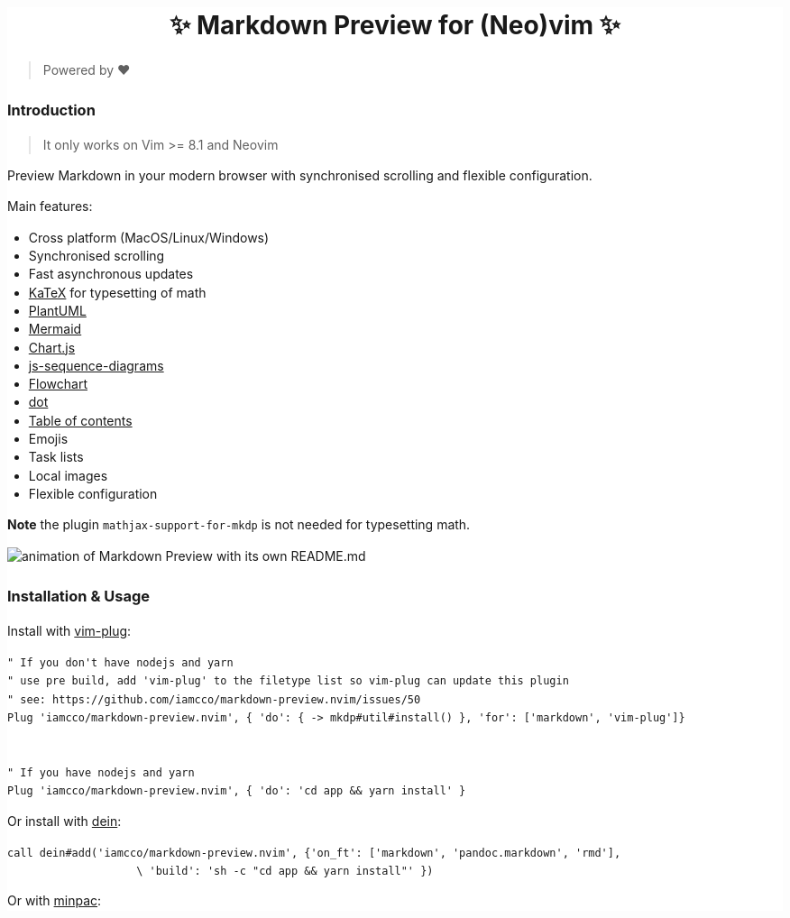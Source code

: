 <h1 align="center"> ✨ Markdown Preview for (Neo)vim ✨ </h1>

> Powered by ❤️

### Introduction

> It only works on Vim >= 8.1 and Neovim

Preview Markdown in your modern browser with synchronised scrolling and flexible configuration.

Main features:

- Cross platform (MacOS/Linux/Windows)
- Synchronised scrolling
- Fast asynchronous updates
- [KaTeX](https://github.com/Khan/KaTeX) for typesetting of math
- [PlantUML](https://github.com/plantuml/plantuml)
- [Mermaid](https://github.com/knsv/mermaid)
- [Chart.js](https://github.com/chartjs/Chart.js)
- [js-sequence-diagrams](https://github.com/bramp/js-sequence-diagrams)
- [Flowchart](https://github.com/adrai/flowchart.js)
- [dot](https://github.com/mdaines/viz.js)
- [Table of contents](https://github.com/nagaozen/markdown-it-toc-done-right)
- Emojis
- Task lists
- Local images
- Flexible configuration

**Note** the plugin `mathjax-support-for-mkdp` is not needed for typesetting math.

![animation of Markdown Preview with its own README.md](https://user-images.githubusercontent.com/5492542/47603494-28e90000-da1f-11e8-9079-30646e551e7a.gif)

### Installation & Usage

Install with [vim-plug](https://github.com/junegunn/vim-plug):

```vim
" If you don't have nodejs and yarn
" use pre build, add 'vim-plug' to the filetype list so vim-plug can update this plugin
" see: https://github.com/iamcco/markdown-preview.nvim/issues/50
Plug 'iamcco/markdown-preview.nvim', { 'do': { -> mkdp#util#install() }, 'for': ['markdown', 'vim-plug']}


" If you have nodejs and yarn
Plug 'iamcco/markdown-preview.nvim', { 'do': 'cd app && yarn install' }
```

Or install with [dein](https://github.com/Shougo/dein.vim):

```vim
call dein#add('iamcco/markdown-preview.nvim', {'on_ft': ['markdown', 'pandoc.markdown', 'rmd'],
					\ 'build': 'sh -c "cd app && yarn install"' })
```

Or with [minpac](https://github.com/k-takata/minpac):
